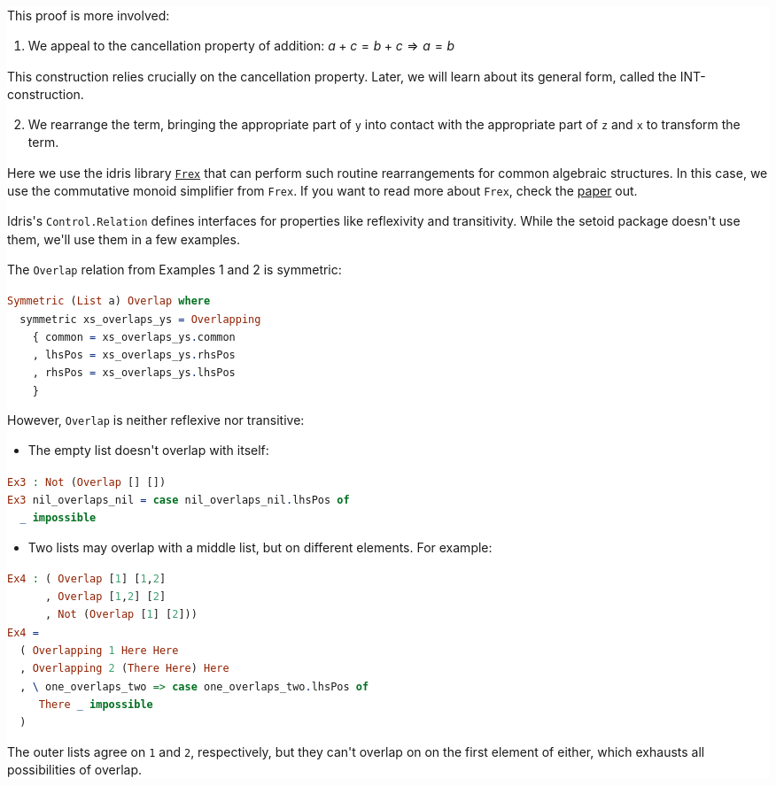 This proof is more involved:

1. We appeal to the cancellation property of addition:
  $a + c = b + c \Rightarrow a = b$

  This construction relies crucially on the cancellation property. Later, we
  will learn about its general form, called the INT-construction.

2. We rearrange the term, bringing the appropriate part of `y` into contact with
  the appropriate part of `z` and `x` to transform the term.

  Here we use the idris library [`Frex`](http://www.github.com/frex-project/idris-frex)
  that can perform such routine
  rearrangements for common algebraic structures. In this case, we use the
  commutative monoid simplifier from `Frex`.
  If you want to read more about `Frex`, check the
  [paper](https://www.denotational.co.uk/drafts/allais-brady-corbyn-kammar-yallop-frex-dependently-typed-algebraic-simplification.pdf) out.


Idris's `Control.Relation` defines interfaces for properties like reflexivity
and transitivity. While the
setoid package doesn't use them, we'll use them in a few examples.

The `Overlap` relation from Examples 1 and 2 is symmetric:
```idris
Symmetric (List a) Overlap where
  symmetric xs_overlaps_ys = Overlapping
    { common = xs_overlaps_ys.common
    , lhsPos = xs_overlaps_ys.rhsPos
    , rhsPos = xs_overlaps_ys.lhsPos
    }
```
However, `Overlap` is neither reflexive nor transitive:

* The empty list doesn't overlap with itself:
```idris
Ex3 : Not (Overlap [] [])
Ex3 nil_overlaps_nil = case nil_overlaps_nil.lhsPos of
  _ impossible
```

* Two lists may overlap with a middle list, but on different elements. For example:
```idris
Ex4 : ( Overlap [1] [1,2]
      , Overlap [1,2] [2]
      , Not (Overlap [1] [2]))
Ex4 =
  ( Overlapping 1 Here Here
  , Overlapping 2 (There Here) Here
  , \ one_overlaps_two => case one_overlaps_two.lhsPos of
     There _ impossible
  )
```
The outer lists agree on `1` and `2`, respectively, but they can't overlap on
on the first element of either, which exhausts all possibilities of overlap.
